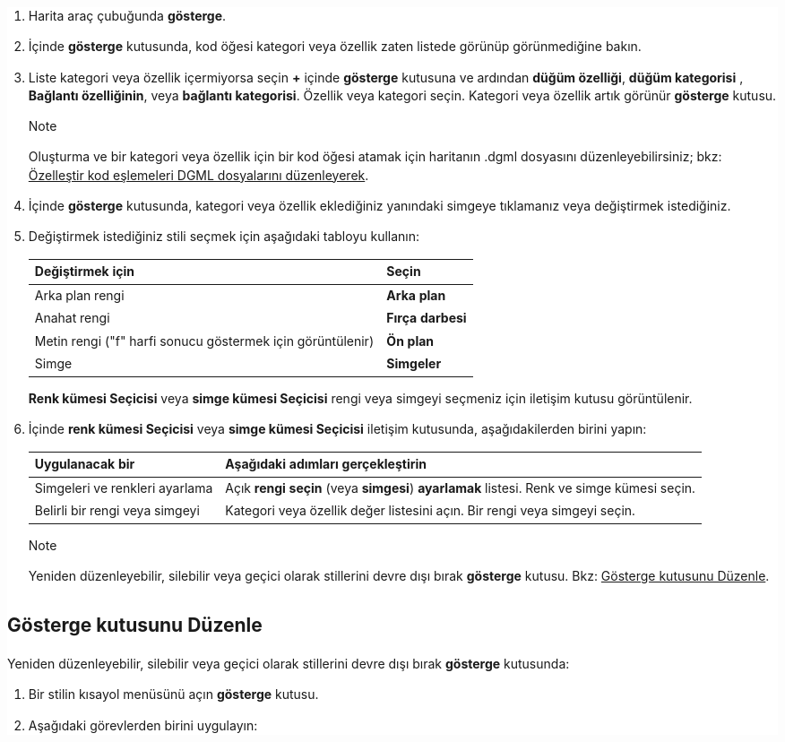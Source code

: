 1.  Harita araç çubuğunda **gösterge**.

2.  İçinde **gösterge** kutusunda, kod öğesi kategori veya özellik zaten listede görünüp görünmediğine bakın.

3.  Liste kategori veya özellik içermiyorsa seçin **+** içinde **gösterge** kutusuna ve ardından **düğüm özelliği**, **düğüm kategorisi** , **Bağlantı özelliğinin**, veya **bağlantı kategorisi**. Özellik veya kategori seçin. Kategori veya özellik artık görünür **gösterge** kutusu.

    > [!NOTE]
    > Oluşturma ve bir kategori veya özellik için bir kod öğesi atamak için haritanın .dgml dosyasını düzenleyebilirsiniz; bkz: [Özelleştir kod eşlemeleri DGML dosyalarını düzenleyerek](../modeling/customize-code-maps-by-editing-the-dgml-files.md).

4.  İçinde **gösterge** kutusunda, kategori veya özellik eklediğiniz yanındaki simgeye tıklamanız veya değiştirmek istediğiniz.

5.  Değiştirmek istediğiniz stili seçmek için aşağıdaki tabloyu kullanın:

    |**Değiştirmek için**|**Seçin**|
    |-|-|
    |Arka plan rengi|**Arka plan**|
    |Anahat rengi|**Fırça darbesi**|
    |Metin rengi ("f" harfi sonucu göstermek için görüntülenir)|**Ön plan**|
    |Simge|**Simgeler**|

     **Renk kümesi Seçicisi** veya **simge kümesi Seçicisi** rengi veya simgeyi seçmeniz için iletişim kutusu görüntülenir.

6.  İçinde **renk kümesi Seçicisi** veya **simge kümesi Seçicisi** iletişim kutusunda, aşağıdakilerden birini yapın:

    |**Uygulanacak bir**|**Aşağıdaki adımları gerçekleştirin**|
    |-|-|
    |Simgeleri ve renkleri ayarlama|Açık **rengi seçin** (veya **simgesi**) **ayarlamak** listesi. Renk ve simge kümesi seçin.|
    |Belirli bir rengi veya simgeyi|Kategori veya özellik değer listesini açın. Bir rengi veya simgeyi seçin.|

    > [!NOTE]
    > Yeniden düzenleyebilir, silebilir veya geçici olarak stillerini devre dışı bırak **gösterge** kutusu. Bkz: [Gösterge kutusunu Düzenle](#ModifyLegend).

##  <a name="ModifyLegend"></a> Gösterge kutusunu Düzenle

Yeniden düzenleyebilir, silebilir veya geçici olarak stillerini devre dışı bırak **gösterge** kutusunda:

1.  Bir stilin kısayol menüsünü açın **gösterge** kutusu.

2.  Aşağıdaki görevlerden birini uygulayın:
